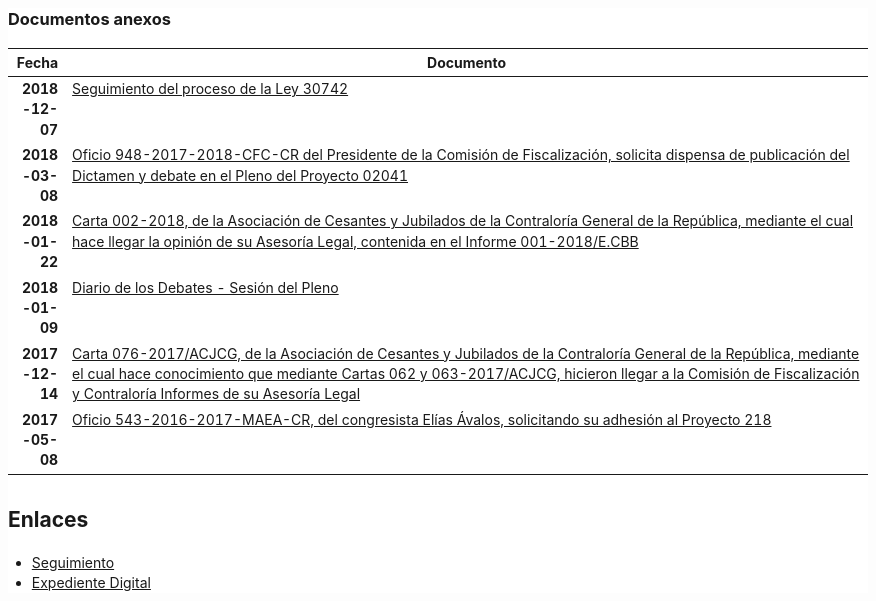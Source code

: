 ### Documentos anexos

| Fecha | Documento |
|------:|-----------|
| **2018-12-07** | [Seguimiento del proceso de la Ley 30742](http://www.leyes.congreso.gob.pe/Documentos/2016_2021/Seguimiento_de_Proyectos_de_Ley/00218PL20181207.pdf) |
| **2018-03-08** | [Oficio 948-2017-2018-CFC-CR del Presidente de la Comisión de Fiscalización, solicita dispensa de publicación del Dictamen y debate en el Pleno del Proyecto 02041](http://www.leyes.congreso.gob.pe/Documentos/2016_2021/Oficios/Comisiones_Ordinarias/OFICIO-948-2017-2018-CFC-CR.pdf) |
| **2018-01-22** | [Carta 002-2018, de la Asociación de Cesantes y Jubilados de la Contraloría General de la República, mediante el cual hace llegar la opinión de su Asesoría Legal, contenida en el Informe 001-2018/E.CBB](http://www.leyes.congreso.gob.pe/Documentos/2016_2021/Oficios/Otras_Instituciones/CARTA-002-2018-ACJCG.pdf) |
| **2018-01-09** | [Diario de los Debates - Sesión del Pleno](http://www.leyes.congreso.gob.pe/Documentos/2016_2021/ADLP/Diario_Debates/30742-TDD.pdf) |
| **2017-12-14** | [Carta 076-2017/ACJCG, de la Asociación de Cesantes y Jubilados de la Contraloría General de la República, mediante el cual hace conocimiento que mediante Cartas 062 y 063-2017/ACJCG, hicieron llegar a la Comisión de Fiscalización y Contraloría Informes de su Asesoría Legal](http://www.leyes.congreso.gob.pe/Documentos/2016_2021/Oficios/Otras_Instituciones/CARTA-076-2017-ACJCG.pdf) |
| **2017-05-08** | [Oficio 543-2016-2017-MAEA-CR, del congresista Elías Ávalos, solicitando su adhesión al Proyecto 218](http://www.leyes.congreso.gob.pe/Documentos/2016_2021/Adhesiones/Proyectos_de_Ley/OFICIO-543-2016-2017-MAEA-CR.pdf) |

## Enlaces

- [Seguimiento](http://www2.congreso.gob.pe/Sicr/TraDocEstProc/CLProLey2016.nsf/f7fff46988ca05b1052578e100829cc7/d108aece7e96bcbd05258027006477bf?OpenDocument)
- [Expediente Digital](http://www2.congreso.gob.pe/Sicr/TraDocEstProc/Expvirt_2011.nsf/visbusqptramdoc1621/00218?opendocument)

